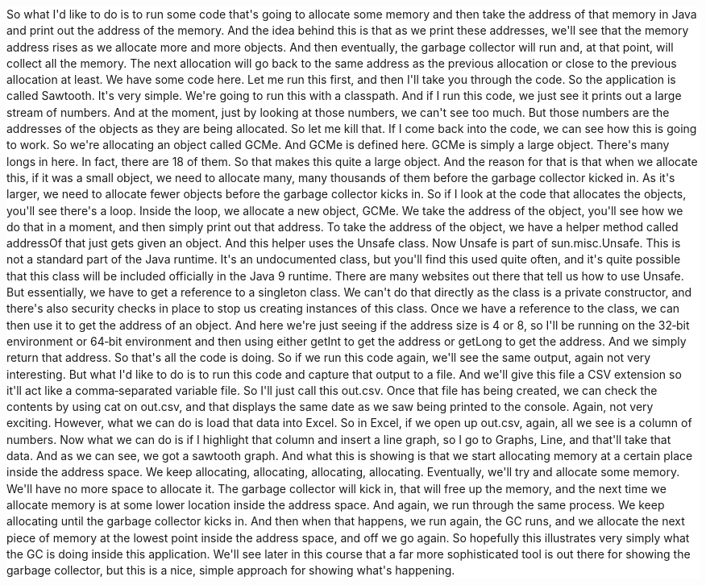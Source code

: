 So what I'd like to do is to run some code that's going to allocate some memory and then take the address of that memory in Java and print out the address of the memory. And the idea behind this is that as we print these addresses, we'll see that the memory address rises as we allocate more and more objects. And then eventually, the garbage collector will run and, at that point, will collect all the memory. The next allocation will go back to the same address as the previous allocation or close to the previous allocation at least. We have some code here. Let me run this first, and then I'll take you through the code. So the application is called Sawtooth. It's very simple. We're going to run this with a classpath. And if I run this code, we just see it prints out a large stream of numbers. And at the moment, just by looking at those numbers, we can't see too much. But those numbers are the addresses of the objects as they are being allocated. So let me kill that. If I come back into the code, we can see how this is going to work. So we're allocating an object called GCMe. And GCMe is defined here. GCMe is simply a large object. There's many longs in here. In fact, there are 18 of them. So that makes this quite a large object. And the reason for that is that when we allocate this, if it was a small object, we need to allocate many, many thousands of them before the garbage collector kicked in. As it's larger, we need to allocate fewer objects before the garbage collector kicks in. So if I look at the code that allocates the objects, you'll see there's a loop. Inside the loop, we allocate a new object, GCMe. We take the address of the object, you'll see how we do that in a moment, and then simply print out that address. To take the address of the object, we have a helper method called addressOf that just gets given an object. And this helper uses the Unsafe class. Now Unsafe is part of sun.misc.Unsafe. This is not a standard part of the Java runtime. It's an undocumented class, but you'll find this used quite often, and it's quite possible that this class will be included officially in the Java 9 runtime. There are many websites out there that tell us how to use Unsafe. But essentially, we have to get a reference to a singleton class. We can't do that directly as the class is a private constructor, and there's also security checks in place to stop us creating instances of this class. Once we have a reference to the class, we can then use it to get the address of an object. And here we're just seeing if the address size is 4 or 8, so I'll be running on the 32‑bit environment or 64‑bit environment and then using either getInt to get the address or getLong to get the address. And we simply return that address. So that's all the code is doing. So if we run this code again, we'll see the same output, again not very interesting. But what I'd like to do is to run this code and capture that output to a file. And we'll give this file a CSV extension so it'll act like a comma‑separated variable file. So I'll just call this out.csv. Once that file has being created, we can check the contents by using cat on out.csv, and that displays the same date as we saw being printed to the console. Again, not very exciting. However, what we can do is load that data into Excel. So in Excel, if we open up out.csv, again, all we see is a column of numbers. Now what we can do is if I highlight that column and insert a line graph, so I go to Graphs, Line, and that'll take that data. And as we can see, we got a sawtooth graph. And what this is showing is that we start allocating memory at a certain place inside the address space. We keep allocating, allocating, allocating, allocating. Eventually, we'll try and allocate some memory. We'll have no more space to allocate it. The garbage collector will kick in, that will free up the memory, and the next time we allocate memory is at some lower location inside the address space. And again, we run through the same process. We keep allocating until the garbage collector kicks in. And then when that happens, we run again, the GC runs, and we allocate the next piece of memory at the lowest point inside the address space, and off we go again. So hopefully this illustrates very simply what the GC is doing inside this application. We'll see later in this course that a far more sophisticated tool is out there for showing the garbage collector, but this is a nice, simple approach for showing what's happening.